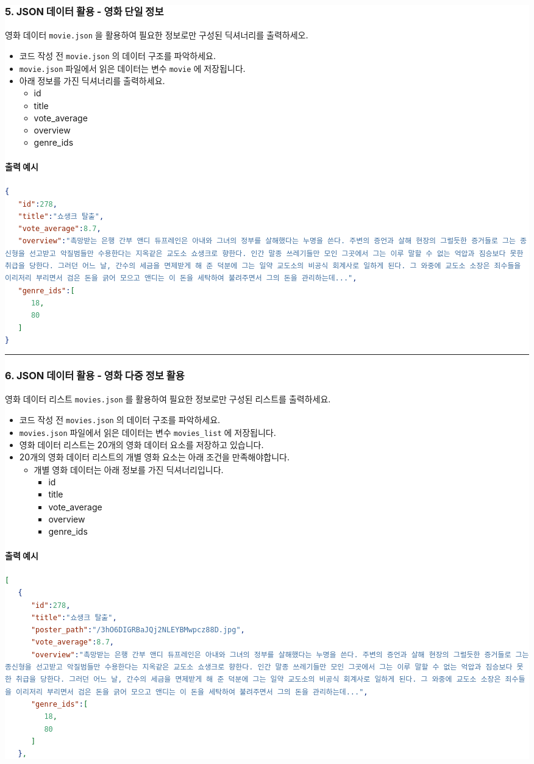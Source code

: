 
### 5. JSON 데이터 활용 - 영화 단일 정보

영화 데이터 `movie.json` 을 활용하여 필요한 정보로만 구성된 딕셔너리를 출력하세오.

- 코드 작성 전 `movie.json` 의 데이터 구조를 파악하세요.
- `movie.json` 파일에서 읽은 데이터는 변수 `movie` 에 저장됩니다.
- 아래 정보를 가진 딕셔너리를 출력하세요. 
	- id
	- title
	- vote_average
	- overview
	- genre_ids

#### 출력 예시

```json
{
   "id":278,
   "title":"쇼생크 탈출",
   "vote_average":8.7,
   "overview":"촉망받는 은행 간부 앤디 듀프레인은 아내와 그녀의 정부를 살해했다는 누명을 쓴다. 주변의 증언과 살해 현장의 그럴듯한 증거들로 그는 종신형을 선고받고 악질범들만 수용한다는 지옥같은 교도소 쇼생크로 향한다. 인간 말종 쓰레기들만 모인 그곳에서 그는 이루 말할 수 없는 억압과 짐승보다 못한 취급을 당한다. 그러던 어느 날, 간수의 세금을 면제받게 해 준 덕분에 그는 일약 교도소의 비공식 회계사로 일하게 된다. 그 와중에 교도소 소장은 죄수들을 이리저리 부리면서 검은 돈을 긁어 모으고 앤디는 이 돈을 세탁하여 불려주면서 그의 돈을 관리하는데...",
   "genre_ids":[
      18,
      80
   ]
}
```
---

### 6. JSON 데이터 활용 - 영화 다중 정보 활용

영화 데이터 리스트 `movies.json` 를 활용하여 필요한 정보로만 구성된 리스트를 출력하세요.

- 코드 작성 전 `movies.json` 의 데이터 구조를 파악하세요. 
- `movies.json` 파일에서 읽은 데이터는 변수 `movies_list` 에 저장됩니다.
- 영화 데이터 리스트는 20개의 영화 데이터 요소를 저장하고 있습니다.
- 20개의 영화 데이터 리스트의 개별 영화 요소는 아래 조건을 만족해야합니다.
	- 개별 영화 데이터는 아래 정보를 가진 딕셔너리입니다.
		- id
	  - title
	  - vote_average
	  - overview
	  - genre_ids


#### 출력 예시

```json
[
   {
      "id":278,
      "title":"쇼생크 탈출",
      "poster_path":"/3hO6DIGRBaJQj2NLEYBMwpcz88D.jpg",
      "vote_average":8.7,
      "overview":"촉망받는 은행 간부 앤디 듀프레인은 아내와 그녀의 정부를 살해했다는 누명을 쓴다. 주변의 증언과 살해 현장의 그럴듯한 증거들로 그는 종신형을 선고받고 악질범들만 수용한다는 지옥같은 교도소 쇼생크로 향한다. 인간 말종 쓰레기들만 모인 그곳에서 그는 이루 말할 수 없는 억압과 짐승보다 못한 취급을 당한다. 그러던 어느 날, 간수의 세금을 면제받게 해 준 덕분에 그는 일약 교도소의 비공식 회계사로 일하게 된다. 그 와중에 교도소 소장은 죄수들을 이리저리 부리면서 검은 돈을 긁어 모으고 앤디는 이 돈을 세탁하여 불려주면서 그의 돈을 관리하는데...",
      "genre_ids":[
         18,
         80
      ]
   },
```